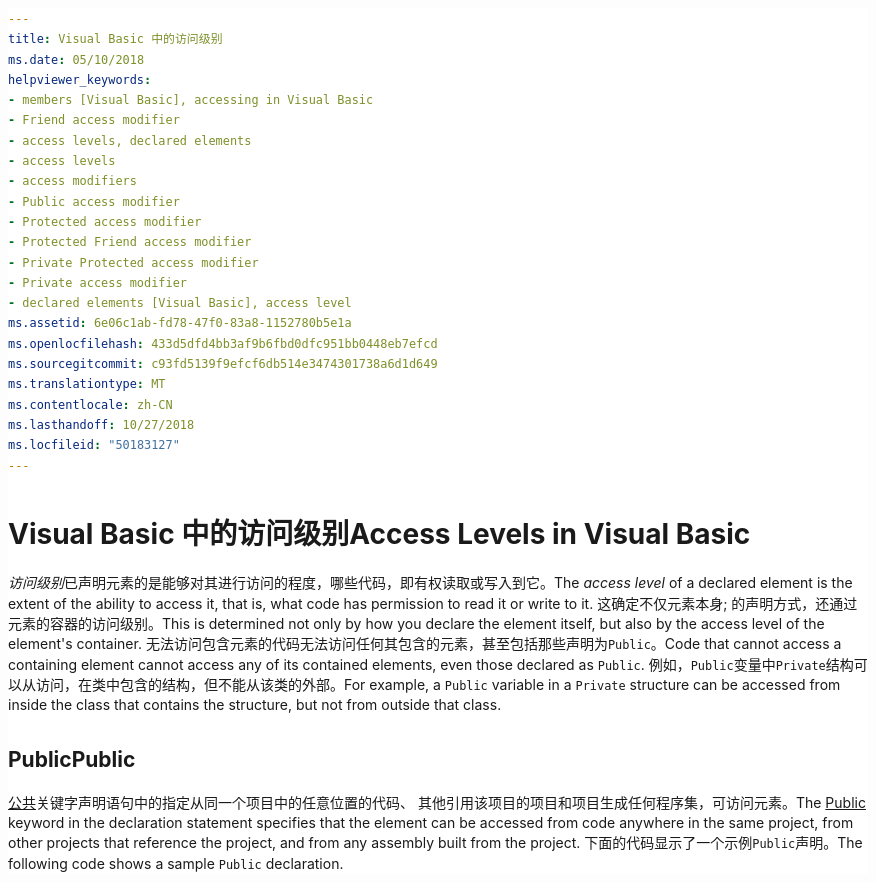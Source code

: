 ```yaml
---
title: Visual Basic 中的访问级别
ms.date: 05/10/2018
helpviewer_keywords:
- members [Visual Basic], accessing in Visual Basic
- Friend access modifier
- access levels, declared elements
- access levels
- access modifiers
- Public access modifier
- Protected access modifier
- Protected Friend access modifier
- Private Protected access modifier
- Private access modifier
- declared elements [Visual Basic], access level
ms.assetid: 6e06c1ab-fd78-47f0-83a8-1152780b5e1a
ms.openlocfilehash: 433d5dfd4bb3af9b6fbd0dfc951bb0448eb7efcd
ms.sourcegitcommit: c93fd5139f9efcf6db514e3474301738a6d1d649
ms.translationtype: MT
ms.contentlocale: zh-CN
ms.lasthandoff: 10/27/2018
ms.locfileid: "50183127"
---
```

# <a name="access-levels-in-visual-basic"></a><span data-ttu-id="ea74e-102">Visual Basic 中的访问级别</span><span class="sxs-lookup"><span data-stu-id="ea74e-102">Access Levels in Visual Basic</span></span>
<span data-ttu-id="ea74e-103">*访问级别*已声明元素的是能够对其进行访问的程度，哪些代码，即有权读取或写入到它。</span><span class="sxs-lookup"><span data-stu-id="ea74e-103">The *access level* of a declared element is the extent of the ability to access it, that is, what code has permission to read it or write to it.</span></span> <span data-ttu-id="ea74e-104">这确定不仅元素本身; 的声明方式，还通过元素的容器的访问级别。</span><span class="sxs-lookup"><span data-stu-id="ea74e-104">This is determined not only by how you declare the element itself, but also by the access level of the element's container.</span></span> <span data-ttu-id="ea74e-105">无法访问包含元素的代码无法访问任何其包含的元素，甚至包括那些声明为`Public`。</span><span class="sxs-lookup"><span data-stu-id="ea74e-105">Code that cannot access a containing element cannot access any of its contained elements, even those declared as `Public`.</span></span> <span data-ttu-id="ea74e-106">例如，`Public`变量中`Private`结构可以从访问，在类中包含的结构，但不能从该类的外部。</span><span class="sxs-lookup"><span data-stu-id="ea74e-106">For example, a `Public` variable in a `Private` structure can be accessed from inside the class that contains the structure, but not from outside that class.</span></span>  
  
## <a name="public"></a><span data-ttu-id="ea74e-107">Public</span><span class="sxs-lookup"><span data-stu-id="ea74e-107">Public</span></span>  
 <span data-ttu-id="ea74e-108">[公共](../../../../visual-basic/language-reference/modifiers/public.md)关键字声明语句中的指定从同一个项目中的任意位置的代码、 其他引用该项目的项目和项目生成任何程序集，可访问元素。</span><span class="sxs-lookup"><span data-stu-id="ea74e-108">The [Public](../../../../visual-basic/language-reference/modifiers/public.md) keyword in the declaration statement specifies that the element can be accessed from code anywhere in the same project, from other projects that reference the project, and from any assembly built from the project.</span></span> <span data-ttu-id="ea74e-109">下面的代码显示了一个示例`Public`声明。</span><span class="sxs-lookup"><span data-stu-id="ea74e-109">The following code shows a sample `Public` declaration.</span></span>  
  